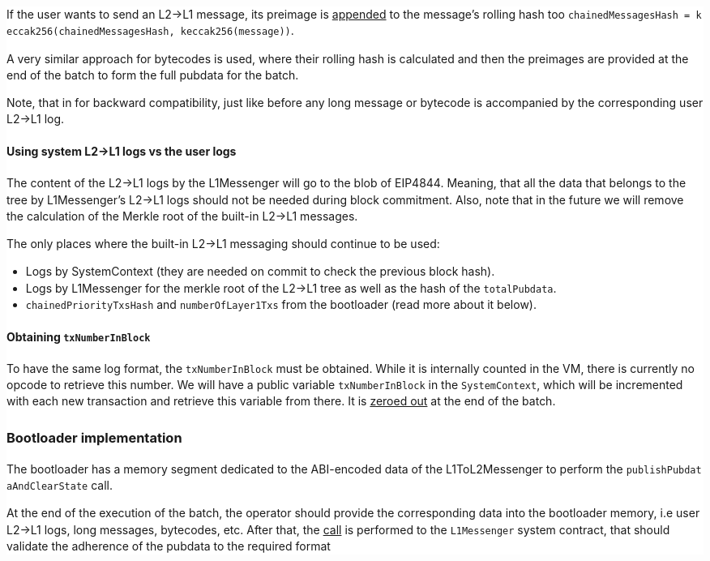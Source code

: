 If the user wants to send an L2→L1 message, its preimage is
[appended](https://github.com/code-423n4/2023-10-micro/blob/ef99273a8fdb19f5912ca38ba46d6bd02071363d/code/system-contracts/contracts/L1Messenger.sol#L125)
to the message’s rolling hash too `chainedMessagesHash = keccak256(chainedMessagesHash, keccak256(message))`.

A very similar approach for bytecodes is used, where their rolling hash is calculated and then the preimages are
provided at the end of the batch to form the full pubdata for the batch.

Note, that in for backward compatibility, just like before any long message or bytecode is accompanied by the
corresponding user L2→L1 log.

#### Using system L2→L1 logs vs the user logs

The content of the L2→L1 logs by the L1Messenger will go to the blob of EIP4844. Meaning, that all the data that belongs
to the tree by L1Messenger’s L2→L1 logs should not be needed during block commitment. Also, note that in the future we
will remove the calculation of the Merkle root of the built-in L2→L1 messages.

The only places where the built-in L2→L1 messaging should continue to be used:

- Logs by SystemContext (they are needed on commit to check the previous block hash).
- Logs by L1Messenger for the merkle root of the L2→L1 tree as well as the hash of the `totalPubdata`.
- `chainedPriorityTxsHash` and `numberOfLayer1Txs` from the bootloader (read more about it below).

#### Obtaining `txNumberInBlock`

To have the same log format, the `txNumberInBlock` must be obtained. While it is internally counted in the VM, there is
currently no opcode to retrieve this number. We will have a public variable `txNumberInBlock` in the `SystemContext`,
which will be incremented with each new transaction and retrieve this variable from there. It is
[zeroed out](https://github.com/code-423n4/2023-10-micro/blob/ef99273a8fdb19f5912ca38ba46d6bd02071363d/code/system-contracts/contracts/SystemContext.sol#L458)
at the end of the batch.

### Bootloader implementation

The bootloader has a memory segment dedicated to the ABI-encoded data of the L1ToL2Messenger to perform the
`publishPubdataAndClearState` call.

At the end of the execution of the batch, the operator should provide the corresponding data into the bootloader memory,
i.e user L2→L1 logs, long messages, bytecodes, etc. After that, the
[call](https://github.com/code-423n4/2023-10-micro/blob/ef99273a8fdb19f5912ca38ba46d6bd02071363d/code/system-contracts/bootloader/bootloader.yul#L2484)
is performed to the `L1Messenger` system contract, that should validate the adherence of the pubdata to the required
format

